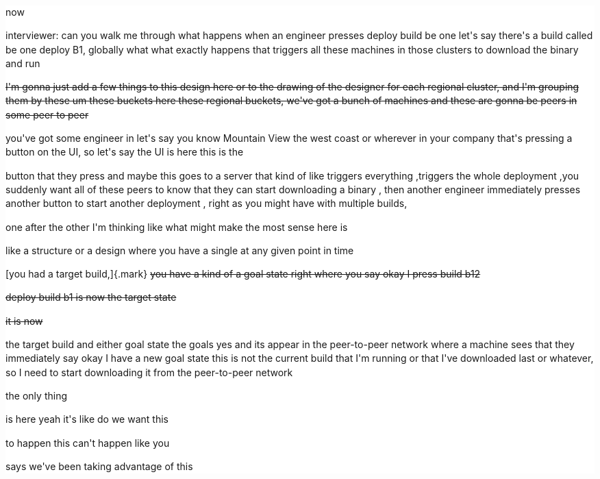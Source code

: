 
now





interviewer: can you walk me through what happens when an engineer presses deploy build be one let's say there's a build called be one deploy B1, globally what what exactly happens that triggers all these machines in those clusters to download the binary and run





~~I'm gonna just add a few things to this design here or to the drawing of the designer for each regional cluster, and I'm grouping them by these um these buckets here these regional buckets, we've got a bunch of machines and these are gonna be peers in some peer to peer~~



you've got some engineer in let's say you know Mountain View the west coast or wherever in your company that's pressing a button on the UI, so let's say the UI is here this is the

button that they press and maybe this goes to a server that kind of like triggers everything ,triggers the whole deployment ,you suddenly want all of these peers to know that they can start downloading a binary , then another engineer immediately presses another button to start another deployment , right as you might have with multiple builds,



one after the other I'm thinking like what might make the most sense here is

like a structure or a design where you have a single at any given point in time

[you had a target build,]{.mark} ~~you have a kind of a goal state right where you say okay I press build b12~~



~~deploy build b1 is now the target state~~



~~it is now~~



the target build and either goal state the goals yes and its appear in the peer-to-peer network where a machine sees that they immediately say okay I have a new goal state this is not the current build that I'm running or that I've downloaded last or whatever, so I need to start downloading it from the peer-to-peer network





the only thing



is here yeah it's like do we want this



to happen this can't happen like you



says we've been taking advantage of this
